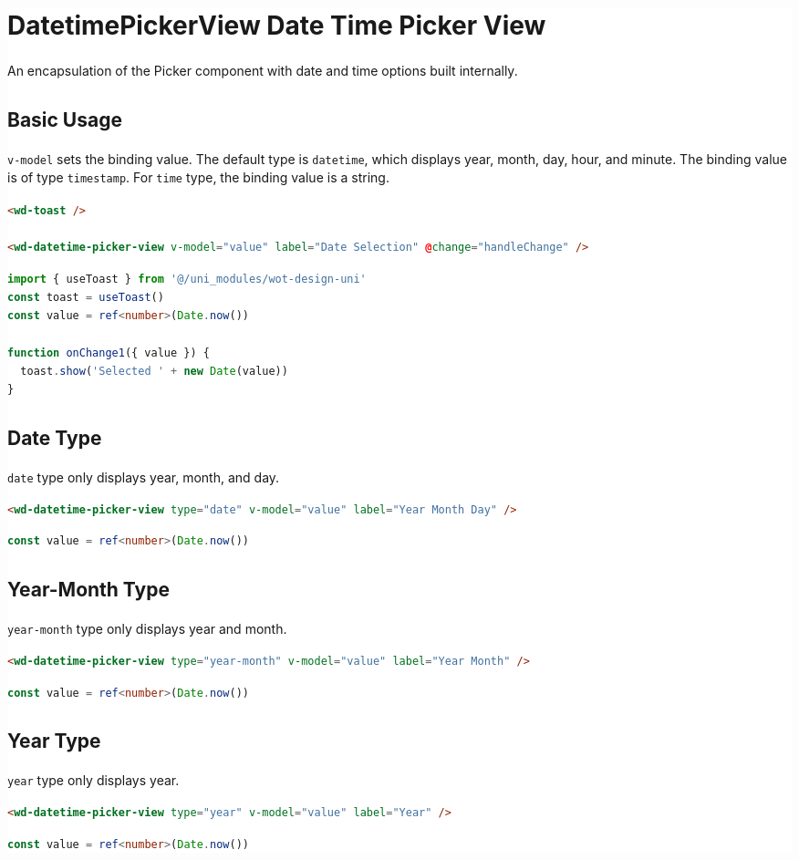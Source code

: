 # DatetimePickerView Date Time Picker View

An encapsulation of the Picker component with date and time options built internally.

## Basic Usage

`v-model` sets the binding value. The default type is `datetime`, which displays year, month, day, hour, and minute. The binding value is of type `timestamp`. For `time` type, the binding value is a string.

```html
<wd-toast />

<wd-datetime-picker-view v-model="value" label="Date Selection" @change="handleChange" />
```
```typescript
import { useToast } from '@/uni_modules/wot-design-uni'
const toast = useToast()
const value = ref<number>(Date.now())

function onChange1({ value }) {
  toast.show('Selected ' + new Date(value))
}
```

## Date Type

`date` type only displays year, month, and day.

```html
<wd-datetime-picker-view type="date" v-model="value" label="Year Month Day" />
```
```typescript
const value = ref<number>(Date.now())
```

## Year-Month Type

`year-month` type only displays year and month.

```html
<wd-datetime-picker-view type="year-month" v-model="value" label="Year Month" />
```
```typescript
const value = ref<number>(Date.now())
```

## Year Type

`year` type only displays year.

```html
<wd-datetime-picker-view type="year" v-model="value" label="Year" />
```
```typescript
const value = ref<number>(Date.now())
```
